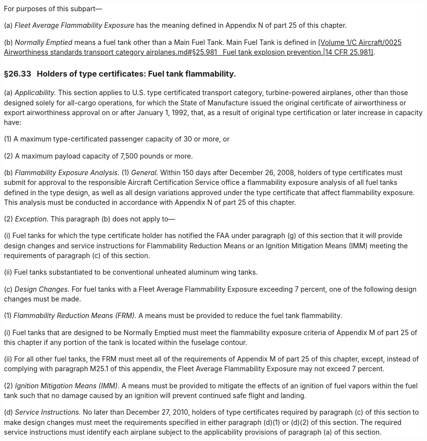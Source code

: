 For purposes of this subpart—

\(a\) *Fleet Average Flammability Exposure* has the meaning defined in Appendix N of part 25 of this chapter.

\(b\) *Normally Emptied* means a fuel tank other than a Main Fuel Tank. Main Fuel Tank is defined in [[Volume 1/C Aircraft/0025 Airworthiness standards  transport category airplanes.md#§25.981   Fuel tank explosion prevention.|14 CFR 25.981]](b).

### §26.33   Holders of type certificates: Fuel tank flammability.

\(a\) *Applicability.* This section applies to U.S. type certificated transport category, turbine-powered airplanes, other than those designed solely for all-cargo operations, for which the State of Manufacture issued the original certificate of airworthiness or export airworthiness approval on or after January 1, 1992, that, as a result of original type certification or later increase in capacity have:

\(1\) A maximum type-certificated passenger capacity of 30 or more, or

\(2\) A maximum payload capacity of 7,500 pounds or more.

\(b\) *Flammability Exposure Analysis.* (1) *General.* Within 150 days after December 26, 2008, holders of type certificates must submit for approval to the responsible Aircraft Certification Service office a flammability exposure analysis of all fuel tanks defined in the type design, as well as all design variations approved under the type certificate that affect flammability exposure. This analysis must be conducted in accordance with Appendix N of part 25 of this chapter.

\(2\) *Exception.* This paragraph (b) does not apply to—

\(i\) Fuel tanks for which the type certificate holder has notified the FAA under paragraph (g) of this section that it will provide design changes and service instructions for Flammability Reduction Means or an Ignition Mitigation Means (IMM) meeting the requirements of paragraph (c) of this section.

\(ii\) Fuel tanks substantiated to be conventional unheated aluminum wing tanks.

\(c\) *Design Changes.* For fuel tanks with a Fleet Average Flammability Exposure exceeding 7 percent, one of the following design changes must be made.

\(1\) *Flammability Reduction Means (FRM).* A means must be provided to reduce the fuel tank flammability.

\(i\) Fuel tanks that are designed to be Normally Emptied must meet the flammability exposure criteria of Appendix M of part 25 of this chapter if any portion of the tank is located within the fuselage contour.

\(ii\) For all other fuel tanks, the FRM must meet all of the requirements of Appendix M of part 25 of this chapter, except, instead of complying with paragraph M25.1 of this appendix, the Fleet Average Flammability Exposure may not exceed 7 percent.

\(2\) *Ignition Mitigation Means (IMM).* A means must be provided to mitigate the effects of an ignition of fuel vapors within the fuel tank such that no damage caused by an ignition will prevent continued safe flight and landing.

\(d\) *Service Instructions.* No later than December 27, 2010, holders of type certificates required by paragraph (c) of this section to make design changes must meet the requirements specified in either paragraph (d)(1) or (d)(2) of this section. The required service instructions must identify each airplane subject to the applicability provisions of paragraph (a) of this section.
